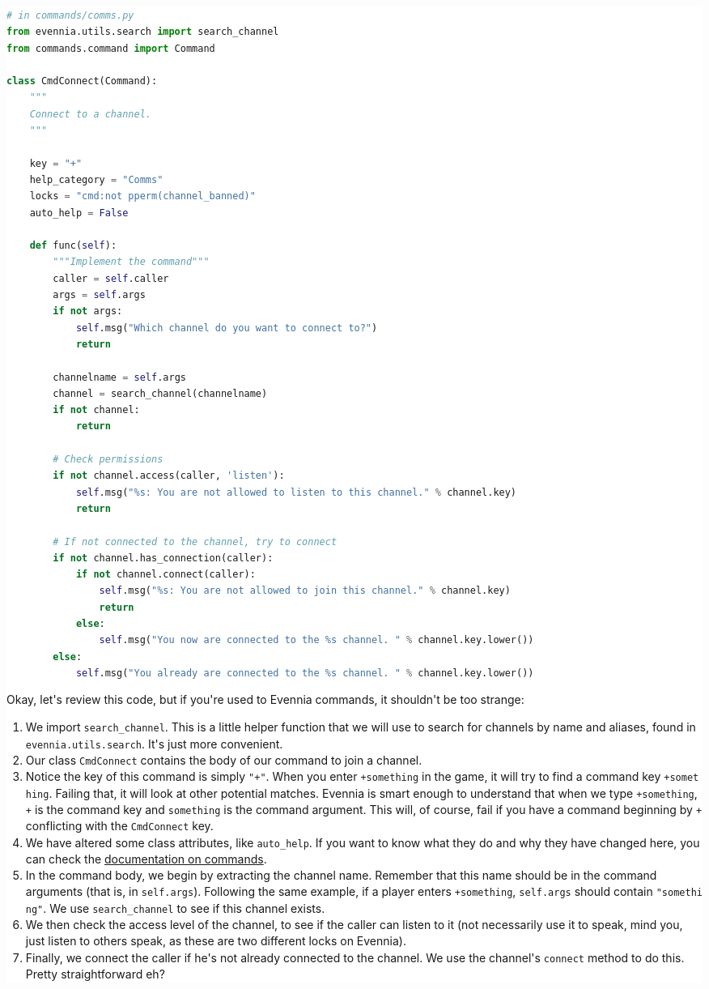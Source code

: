 ```python
# in commands/comms.py
from evennia.utils.search import search_channel
from commands.command import Command

class CmdConnect(Command):
    """
    Connect to a channel.
    """

    key = "+"
    help_category = "Comms"
    locks = "cmd:not pperm(channel_banned)"
    auto_help = False

    def func(self):
        """Implement the command"""
        caller = self.caller
        args = self.args
        if not args:
            self.msg("Which channel do you want to connect to?")
            return

        channelname = self.args
        channel = search_channel(channelname)
        if not channel:
            return

        # Check permissions
        if not channel.access(caller, 'listen'):
            self.msg("%s: You are not allowed to listen to this channel." % channel.key)
            return

        # If not connected to the channel, try to connect
        if not channel.has_connection(caller):
            if not channel.connect(caller):
                self.msg("%s: You are not allowed to join this channel." % channel.key)
                return
            else:
                self.msg("You now are connected to the %s channel. " % channel.key.lower())
        else:
            self.msg("You already are connected to the %s channel. " % channel.key.lower())
```

Okay, let's review this code, but if you're used to Evennia commands, it shouldn't be too strange:

1. We import `search_channel`.  This is a little helper function that we will use to search for channels by name and aliases, found in `evennia.utils.search`.  It's just more convenient.
2. Our class `CmdConnect` contains the body of our command to join a channel.
3. Notice the key of this command is simply `"+"`.  When you enter `+something` in the game, it will try to find a command key `+something`.  Failing that, it will look at other potential matches.  Evennia is smart enough to understand that when we type `+something`, `+` is the command key and `something` is the command argument.  This will, of course, fail if you have a command beginning by `+` conflicting with the `CmdConnect` key.
4. We have altered some class attributes, like `auto_help`.  If you want to know what they do and why they have changed here, you can check the [documentation on commands](Commands).
5. In the command body, we begin by extracting the channel name.  Remember that this name should be in the command arguments (that is, in `self.args`).  Following the same example, if a player enters `+something`, `self.args` should contain `"something"`.  We use `search_channel` to see if this channel exists.
6. We then check the access level of the channel, to see if the caller can listen to it (not necessarily use it to speak, mind you, just listen to others speak, as these are two different locks on Evennia).
7. Finally, we connect the caller if he's not already connected to the channel.  We use the channel's `connect` method to do this.  Pretty straightforward eh?